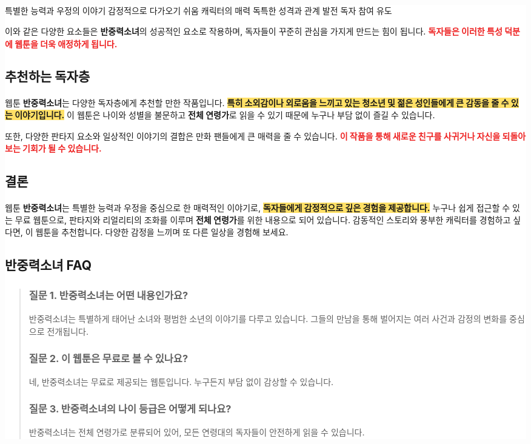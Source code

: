 <td>특별한 능력과 우정의 이야기</td>
<td>감정적으로 다가오기 쉬움</td>
</tr>
<tr>
<td>캐릭터의 매력</td>
<td>독특한 성격과 관계 발전</td>
<td>독자 참여 유도</td>
</tr>
</table>
<p>이와 같은 다양한 요소들은 <b>반중력소녀</b>의 성공적인 요소로 작용하며, 독자들이 꾸준히 관심을 가지게 만드는 힘이 됩니다. <b><span style="color: #ee2323;"> 독자들은 이러한 특성 덕분에 웹툰을 더욱 애정하게 됩니다.</span></b> </p>
<h2 id="추천_독자">추천하는 독자층</h2>
<p>웹툰 <b>반중력소녀</b>는 다양한 독자층에게 추천할 만한 작품입니다. <b><span style="background-color: #ffe066;">특히 소외감이나 외로움을 느끼고 있는 청소년 및 젊은 성인들에게 큰 감동을 줄 수 있는 이야기입니다.</span></b> 이 웹툰은 나이와 성별을 불문하고 <b>전체 연령가</b>로 읽을 수 있기 때문에 누구나 부담 없이 즐길 수 있습니다.</p>
<p>또한, 다양한 판타지 요소와 일상적인 이야기의 결합은 만화 팬들에게 큰 매력을 줄 수 있습니다. <b><span style="color: #ee2323;">이 작품을 통해 새로운 친구를 사귀거나 자신을 되돌아보는 기회가 될 수 있습니다.</span></b></p>
<h2 id="결론">결론</h2>
<p>웹툰 <b>반중력소녀</b>는 특별한 능력과 우정을 중심으로 한 매력적인 이야기로, <b><span style="background-color: #ffe066;">독자들에게 감정적으로 깊은 경험을 제공합니다.</span></b> 누구나 쉽게 접근할 수 있는 무료 웹툰으로, 판타지와 리얼리티의 조화를 이루며 <b>전체 연령가</b>를 위한 내용으로 되어 있습니다. 감동적인 스토리와 풍부한 캐릭터를 경험하고 싶다면, 이 웹툰을 추천합니다. 다양한 감정을 느끼며 또 다른 일상을 경험해 보세요.</p>
<h2 id=반중력소녀_FAQ>반중력소녀 FAQ</h2>
<div itemscope="" itemtype="https://schema.org/FAQPage"> 
<blockquote> 
<div itemscope="" itemprop="mainEntity" itemtype="https://schema.org/Question"> 
<h3 id="질문_1" itemprop="name">질문 1. 반중력소녀는 어떤 내용인가요?</h3> 
<div itemscope="" itemprop="acceptedAnswer" itemtype="https://schema.org/Answer"> 
<span itemprop="text"> 
<p>반중력소녀는 특별하게 태어난 소녀와 평범한 소년의 이야기를 다루고 있습니다. 그들의 만남을 통해 벌어지는 여러 사건과 감정의 변화를 중심으로 전개됩니다.</p> 
</span> 
</div> 
</div> 

<div itemscope="" itemprop="mainEntity" itemtype="https://schema.org/Question"> 
<h3 id="질문_2" itemprop="name">질문 2. 이 웹툰은 무료로 볼 수 있나요?</h3> 
<div itemscope="" itemprop="acceptedAnswer" itemtype="https://schema.org/Answer"> 
<span itemprop="text"> 
<p>네, 반중력소녀는 무료로 제공되는 웹툰입니다. 누구든지 부담 없이 감상할 수 있습니다.</p> 
</span> 
</div> 
</div> 

<div itemscope="" itemprop="mainEntity" itemtype="https://schema.org/Question"> 
<h3 id="질문_3" itemprop="name">질문 3. 반중력소녀의 나이 등급은 어떻게 되나요?</h3> 
<div itemscope="" itemprop="acceptedAnswer" itemtype="https://schema.org/Answer"> 
<span itemprop="text"> 
<p>반중력소녀는 전체 연령가로 분류되어 있어, 모든 연령대의 독자들이 안전하게 읽을 수 있습니다.</p> 
</span> 
</div> 
</div> 
</blockquote> 
</div>

